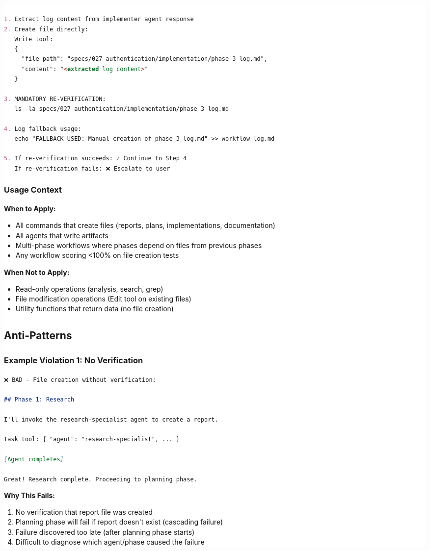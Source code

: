 ```markdown

1. Extract log content from implementer agent response
2. Create file directly:
   Write tool:
   {
     "file_path": "specs/027_authentication/implementation/phase_3_log.md",
     "content": "<extracted log content>"
   }

3. MANDATORY RE-VERIFICATION:
   ls -la specs/027_authentication/implementation/phase_3_log.md

4. Log fallback usage:
   echo "FALLBACK USED: Manual creation of phase_3_log.md" >> workflow_log.md

5. If re-verification succeeds: ✓ Continue to Step 4
   If re-verification fails: ❌ Escalate to user
```

### Usage Context

**When to Apply:**
- All commands that create files (reports, plans, implementations, documentation)
- All agents that write artifacts
- Multi-phase workflows where phases depend on files from previous phases
- Any workflow scoring <100% on file creation tests

**When Not to Apply:**
- Read-only operations (analysis, search, grep)
- File modification operations (Edit tool on existing files)
- Utility functions that return data (no file creation)

## Anti-Patterns

### Example Violation 1: No Verification

```markdown
❌ BAD - File creation without verification:

## Phase 1: Research

I'll invoke the research-specialist agent to create a report.

Task tool: { "agent": "research-specialist", ... }

[Agent completes]

Great! Research complete. Proceeding to planning phase.
```

**Why This Fails:**
1. No verification that report file was created
2. Planning phase will fail if report doesn't exist (cascading failure)
3. Failure discovered too late (after planning phase starts)
4. Difficult to diagnose which agent/phase caused the failure

